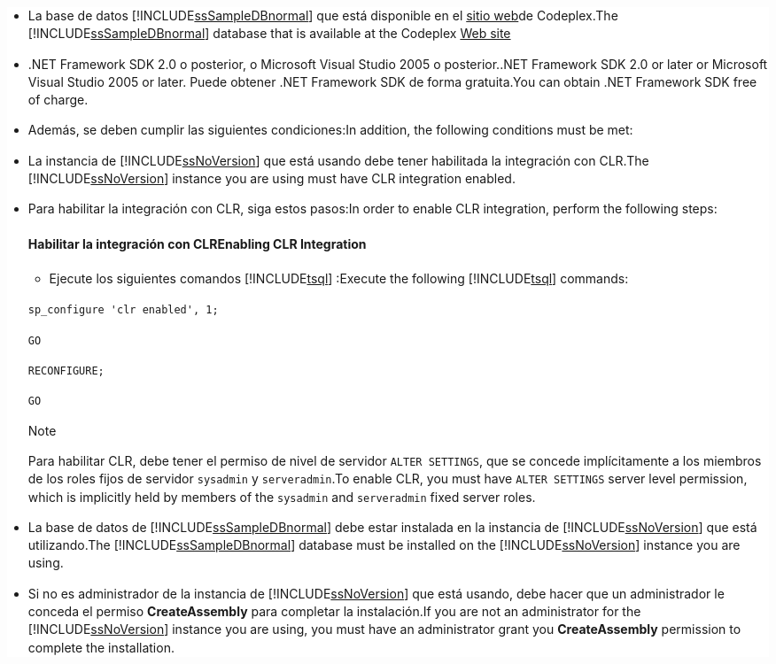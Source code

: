 -   <span data-ttu-id="46ff9-110">La base de datos [!INCLUDE[ssSampleDBnormal](../../includes/sssampledbnormal-md.md)] que está disponible en el [sitio web](https://go.microsoft.com/fwlink/?linkid=62796)de Codeplex.</span><span class="sxs-lookup"><span data-stu-id="46ff9-110">The [!INCLUDE[ssSampleDBnormal](../../includes/sssampledbnormal-md.md)] database that is available at the Codeplex [Web site](https://go.microsoft.com/fwlink/?linkid=62796)</span></span>  
  
-   <span data-ttu-id="46ff9-111">.NET Framework SDK 2.0 o posterior, o Microsoft Visual Studio 2005 o posterior.</span><span class="sxs-lookup"><span data-stu-id="46ff9-111">.NET Framework SDK 2.0 or later or Microsoft Visual Studio 2005 or later.</span></span> <span data-ttu-id="46ff9-112">Puede obtener .NET Framework SDK de forma gratuita.</span><span class="sxs-lookup"><span data-stu-id="46ff9-112">You can obtain .NET Framework SDK free of charge.</span></span>  
  
-   <span data-ttu-id="46ff9-113">Además, se deben cumplir las siguientes condiciones:</span><span class="sxs-lookup"><span data-stu-id="46ff9-113">In addition, the following conditions must be met:</span></span>  
  
-   <span data-ttu-id="46ff9-114">La instancia de [!INCLUDE[ssNoVersion](../../includes/ssnoversion-md.md)] que está usando debe tener habilitada la integración con CLR.</span><span class="sxs-lookup"><span data-stu-id="46ff9-114">The [!INCLUDE[ssNoVersion](../../includes/ssnoversion-md.md)] instance you are using must have CLR integration enabled.</span></span>  
  
-   <span data-ttu-id="46ff9-115">Para habilitar la integración con CLR, siga estos pasos:</span><span class="sxs-lookup"><span data-stu-id="46ff9-115">In order to enable CLR integration, perform the following steps:</span></span>  
  
    #### <a name="enabling-clr-integration"></a><span data-ttu-id="46ff9-116">Habilitar la integración con CLR</span><span class="sxs-lookup"><span data-stu-id="46ff9-116">Enabling CLR Integration</span></span>  
  
    -   <span data-ttu-id="46ff9-117">Ejecute los siguientes comandos [!INCLUDE[tsql](../../includes/tsql-md.md)] :</span><span class="sxs-lookup"><span data-stu-id="46ff9-117">Execute the following [!INCLUDE[tsql](../../includes/tsql-md.md)] commands:</span></span>  
  
     `sp_configure 'clr enabled', 1;`  
  
     `GO`  
  
     `RECONFIGURE;`  
  
     `GO`  
  
    > [!NOTE]  
    >  <span data-ttu-id="46ff9-118">Para habilitar CLR, debe tener el permiso de nivel de servidor `ALTER SETTINGS`, que se concede implícitamente a los miembros de los roles fijos de servidor `sysadmin` y `serveradmin`.</span><span class="sxs-lookup"><span data-stu-id="46ff9-118">To enable CLR, you must have `ALTER SETTINGS` server level permission, which is implicitly held by members of the `sysadmin` and `serveradmin` fixed server roles.</span></span>  
  
-   <span data-ttu-id="46ff9-119">La base de datos de [!INCLUDE[ssSampleDBnormal](../../includes/sssampledbnormal-md.md)] debe estar instalada en la instancia de [!INCLUDE[ssNoVersion](../../includes/ssnoversion-md.md)] que está utilizando.</span><span class="sxs-lookup"><span data-stu-id="46ff9-119">The [!INCLUDE[ssSampleDBnormal](../../includes/sssampledbnormal-md.md)] database must be installed on the [!INCLUDE[ssNoVersion](../../includes/ssnoversion-md.md)] instance you are using.</span></span>  
  
-   <span data-ttu-id="46ff9-120">Si no es administrador de la instancia de [!INCLUDE[ssNoVersion](../../includes/ssnoversion-md.md)] que está usando, debe hacer que un administrador le conceda el permiso **CreateAssembly** para completar la instalación.</span><span class="sxs-lookup"><span data-stu-id="46ff9-120">If you are not an administrator for the [!INCLUDE[ssNoVersion](../../includes/ssnoversion-md.md)] instance you are using, you must have an administrator grant you **CreateAssembly**  permission to complete the installation.</span></span>  
  